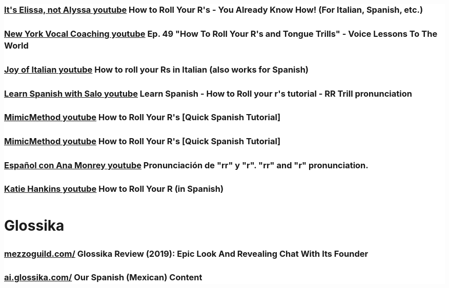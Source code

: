 <h3>
  <a href="https://www.youtube.com/watch?v=9Sid6MQvTRQ" target="_blank">It's Elissa, not Alyssa youtube</a>
  How to Roll Your R's - You Already Know How! (For Italian, Spanish, etc.)
</h3>

<h3>
  <a href="https://www.youtube.com/watch?v=R-K_ksKvK6U" target="_blank">New York Vocal Coaching youtube</a>
  Ep. 49 "How To Roll Your R's and Tongue Trills" - Voice Lessons To The World
</h3>

<h3>
  <a href="https://www.youtube.com/watch?v=xuWwTm4snpQ" target="_blank">Joy of Italian youtube</a>
  How to roll your Rs in Italian (also works for Spanish)
</h3>

<h3>
  <a href="https://www.youtube.com/watch?v=Lp_lxXyGeZ0" target="_blank">Learn Spanish with Salo youtube</a>
  Learn Spanish - How to Roll your r's tutorial - RR Trill pronunciation
</h3>

<h3>
  <a href="https://www.youtube.com/watch?v=4_ip0x88Euc" target="_blank">MimicMethod youtube</a>
  How to Roll Your R's [Quick Spanish Tutorial]
</h3>

<h3>
  <a href="https://www.youtube.com/watch?v=4_ip0x88Euc" target="_blank">MimicMethod youtube</a>
  How to Roll Your R's [Quick Spanish Tutorial]
</h3>

<h3>
  <a href="https://www.youtube.com/watch?v=F2aPTieKP_E" target="_blank">Español con Ana Monrey youtube</a>
  Pronunciación de "rr" y "r". "rr" and "r" pronunciation.
</h3>

<h3>
  <a href="https://www.youtube.com/watch?v=Q_-Uho17D1g" target="_blank">Katie Hankins youtube</a>
  How to Roll Your R (in Spanish)
</h3>

<h1>Glossika</h1>

<h3>
  <a href="https://www.mezzoguild.com/glossika-review/" target="_blank">mezzoguild.com/</a>
  Glossika Review (2019): Epic Look And Revealing Chat With Its Founder
</h3>

<h3>
  <a href="https://ai.glossika.com/language/learn-spanish-mexico" target="_blank">ai.glossika.com/</a>
  Our Spanish (Mexican) Content
</h3>
